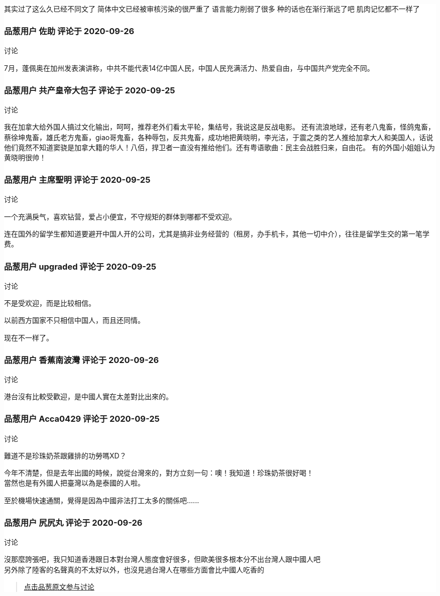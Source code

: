         
其实过了这么久已经不同文了 简体中文已经被审核污染的很严重了 语言能力削弱了很多 种的话也在渐行渐远了吧 肌肉记忆都不一样了
        
                

### 品葱用户 **佐助** 评论于 2020-09-26
讨论

        
7月，蓬佩奥在加州发表演讲称，中共不能代表14亿中国人民，中国人民充满活力、热爱自由，与中国共产党完全不同。
        
                

### 品葱用户 **共产皇帝大包子** 评论于 2020-09-25
讨论

        
我在加拿大给外国人搞过文化输出，呵呵，推荐老外们看太平轮，集结号，我说这是反战电影。 还有流浪地球，还有老八鬼畜，怪鸽鬼畜，蔡徐坤鬼畜，雄氏老方鬼畜，giao哥鬼畜，各种辱包，反共鬼畜，成功地把黄晓明，李光洁，于震之类的艺人推给加拿大人和美国人，话说他们竟然不知道窦骁是加拿大籍的华人！八佰，捍卫者一直没有推给他们。还有粤语歌曲：民主会战胜归来，自由花。 有的外国小姐姐认为黄晓明很帅！
        
                

### 品葱用户 **主席聖明** 评论于 2020-09-25
讨论

        
一个充满戾气，喜欢钻营，爱占小便宜，不守规矩的群体到哪都不受欢迎。  
  
连在国外的留学生都知道要避开中国人开的公司，尤其是搞非业务经营的（租房，办手机卡，其他一切中介），往往是留学生交的第一笔学费。
        
                

### 品葱用户 **upgraded** 评论于 2020-09-25
讨论

        
不是受欢迎，而是比较相信。  
  
以前西方国家不只相信中国人，而且还同情。  
  
现在不一样了。
        
                

### 品葱用户 **香蕉南波灣** 评论于 2020-09-26
讨论

        
港台沒有比較受歡迎，是中國人實在太差對比出來的。
        
                

### 品葱用户 **Acca0429** 评论于 2020-09-25
讨论

        
難道不是珍珠奶茶跟雞排的功勞嗎XD？  
  
今年不清楚，但是去年出國的時候，說從台灣來的，對方立刻一句：噢！我知道！珍珠奶茶很好喝！  
當然也是有外國人把臺灣以為是泰國的人啦。  
  
至於機場快速通關，覺得是因為中國非法打工太多的關係吧......
        
                

### 品葱用户 **尻尻丸** 评论于 2020-09-26
讨论

        
沒那麼誇張吧，我只知道香港跟日本對台灣人態度會好很多，但歐美很多根本分不出台灣人跟中國人吧  
另外除了陸客的名聲真的不太好以外，也沒見過台灣人在哪些方面會比中國人吃香的
        
                





> [点击品葱原文参与讨论](https://pincong.rocks/question/31452)

